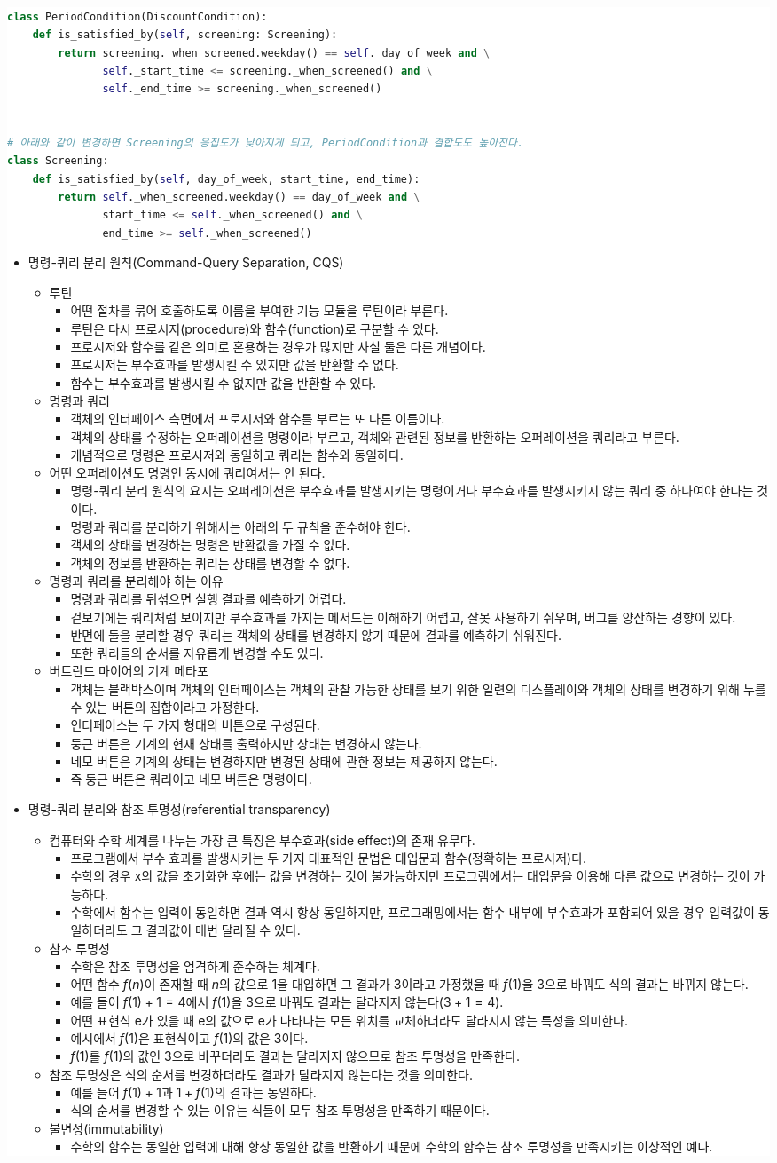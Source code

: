   ```python
  class PeriodCondition(DiscountCondition):
      def is_satisfied_by(self, screening: Screening):
          return screening._when_screened.weekday() == self._day_of_week and \
                 self._start_time <= screening._when_screened() and \
                 self._end_time >= screening._when_screened()
      
      
  # 아래와 같이 변경하면 Screening의 응집도가 낮아지게 되고, PeriodCondition과 결합도도 높아진다.
  class Screening:
      def is_satisfied_by(self, day_of_week, start_time, end_time):
          return self._when_screened.weekday() == day_of_week and \
                 start_time <= self._when_screened() and \
                 end_time >= self._when_screened()
  ```



- 명령-쿼리 분리 원칙(Command-Query Separation, CQS)
  - 루틴
    - 어떤 절차를 묶어 호출하도록 이름을 부여한 기능 모듈을 루틴이라 부른다.
    - 루틴은 다시 프로시저(procedure)와 함수(function)로 구분할 수 있다.
    - 프로시저와 함수를 같은 의미로 혼용하는 경우가 많지만 사실 둘은 다른 개념이다.
    - 프로시저는 부수효과를 발생시킬 수 있지만 값을 반환할 수 없다.
    - 함수는 부수효과를 발생시킬 수 없지만 값을 반환할 수 있다.
  - 명령과 쿼리
    - 객체의 인터페이스 측면에서 프로시저와 함수를 부르는 또 다른 이름이다.
    - 객체의 상태를 수정하는 오퍼레이션을 명령이라 부르고, 객체와 관련된 정보를 반환하는 오퍼레이션을 쿼리라고 부른다.
    - 개념적으로 명령은 프로시저와 동일하고 쿼리는 함수와 동일하다.
  - 어떤 오퍼레이션도 명령인 동시에 쿼리여서는 안 된다.
    - 명령-쿼리 분리 원칙의 요지는 오퍼레이션은 부수효과를 발생시키는 명령이거나 부수효과를 발생시키지 않는 쿼리 중 하나여야 한다는 것이다.
    - 명령과 쿼리를 분리하기 위해서는 아래의 두 규칙을 준수해야 한다.
    - 객체의 상태를 변경하는 명령은 반환값을 가질 수 없다.
    - 객체의 정보를 반환하는 쿼리는 상태를 변경할 수 없다.
  - 명령과 쿼리를 분리해야 하는 이유
    - 명령과 쿼리를 뒤섞으면 실행 결과를 예측하기 어렵다.
    - 겉보기에는 쿼리처럼 보이지만 부수효과를 가지는 메서드는 이해하기 어렵고, 잘못 사용하기 쉬우며, 버그를 양산하는 경향이 있다.
    - 반면에 둘을 분리할 경우 쿼리는 객체의 상태를 변경하지 않기 때문에 결과를 예측하기 쉬워진다.
    - 또한 쿼리들의 순서를 자유롭게 변경할 수도 있다.
  - 버트란드 마이어의 기계 메타포
    - 객체는 블랙박스이며 객체의 인터페이스는 객체의 관찰 가능한 상태를 보기 위한 일련의 디스플레이와 객체의 상태를 변경하기 위해 누를 수 있는 버튼의 집합이라고 가정한다.
    - 인터페이스는 두 가지 형태의 버튼으로 구성된다.
    - 둥근 버튼은 기계의 현재 상태를 출력하지만 상태는 변경하지 않는다.
    - 네모 버튼은 기계의 상태는 변경하지만 변경된 상태에 관한 정보는 제공하지 않는다.
    - 즉 둥근 버튼은 쿼리이고 네모 버튼은 명령이다.



- 명령-쿼리 분리와 참조 투명성(referential transparency)

  - 컴퓨터와 수학 세계를 나누는 가장 큰 특징은 부수효과(side effect)의 존재 유무다.
    - 프로그램에서 부수 효과를 발생시키는 두 가지 대표적인 문법은 대입문과 함수(정확히는 프로시저)다.
    - 수학의 경우 x의 값을 초기화한 후에는 값을 변경하는 것이 불가능하지만 프로그램에서는 대입문을 이용해 다른 값으로 변경하는 것이 가능하다.
    - 수학에서 함수는 입력이 동일하면 결과 역시 항상 동일하지만, 프로그래밍에서는 함수 내부에 부수효과가 포함되어 있을 경우 입력값이 동일하더라도 그 결과값이 매번 달라질 수 있다.
  - 참조 투명성
    - 수학은 참조 투명성을 엄격하게 준수하는 체계다.
    - 어떤 함수 $f(n)$이 존재할 때 $n$의 값으로 1을 대입하면 그 결과가 3이라고 가정했을 때 $f(1)$을 3으로 바꿔도 식의 결과는 바뀌지 않는다.
    - 예를 들어 $f(1)+1=4$에서 $f(1)$을 3으로 바꿔도 결과는 달라지지 않는다($3+1=4$).
    - 어떤 표현식 e가 있을 때 e의 값으로 e가 나타나는 모든 위치를 교체하더라도 달라지지 않는 특성을 의미한다.
    - 예시에서 $f(1)$은 표현식이고 $f(1)$의 값은 3이다.
    - $f(1)$를 $f(1)$의 값인 3으로 바꾸더라도 결과는 달라지지 않으므로 참조 투명성을 만족한다.
  - 참조 투명성은 식의 순서를 변경하더라도 결과가 달라지지 않는다는 것을 의미한다.
    - 예를 들어 $f(1)+1$과 $1+f(1)$의 결과는 동일하다.
    - 식의 순서를 변경할 수 있는 이유는 식들이 모두 참조 투명성을 만족하기 때문이다.
  - 불변성(immutability)
    - 수학의 함수는 동일한 입력에 대해 항상 동일한 값을 반환하기 때문에 수학의 함수는 참조 투명성을 만족시키는 이상적인 예다.